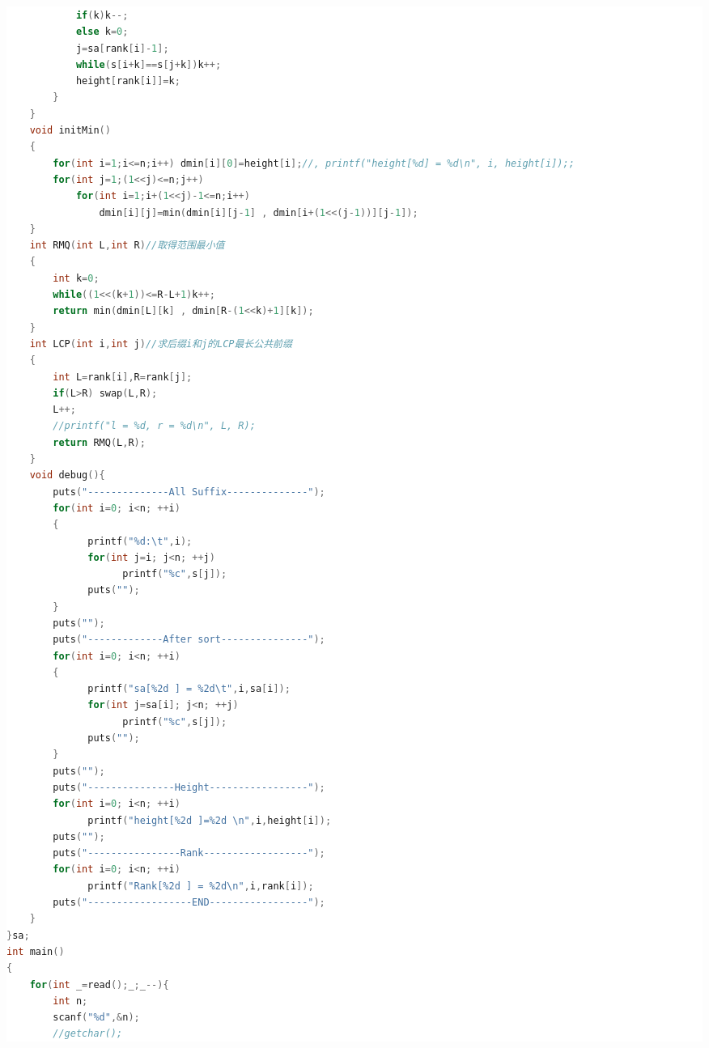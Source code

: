 ```C
            if(k)k--;
            else k=0;
            j=sa[rank[i]-1];
            while(s[i+k]==s[j+k])k++;
            height[rank[i]]=k;
        }
    }
    void initMin()
    {
        for(int i=1;i<=n;i++) dmin[i][0]=height[i];//, printf("height[%d] = %d\n", i, height[i]);;
        for(int j=1;(1<<j)<=n;j++)
            for(int i=1;i+(1<<j)-1<=n;i++)
                dmin[i][j]=min(dmin[i][j-1] , dmin[i+(1<<(j-1))][j-1]);
    }
    int RMQ(int L,int R)//取得范围最小值
    {
        int k=0;
        while((1<<(k+1))<=R-L+1)k++;
        return min(dmin[L][k] , dmin[R-(1<<k)+1][k]);
    }
    int LCP(int i,int j)//求后缀i和j的LCP最长公共前缀
    {
        int L=rank[i],R=rank[j];
        if(L>R) swap(L,R);
        L++;
        //printf("l = %d, r = %d\n", L, R);
        return RMQ(L,R);
    }
    void debug(){
        puts("--------------All Suffix--------------");
        for(int i=0; i<n; ++i)
        {
              printf("%d:\t",i);
              for(int j=i; j<n; ++j)
                    printf("%c",s[j]);
              puts("");
        }
        puts("");
        puts("-------------After sort---------------");
        for(int i=0; i<n; ++i)
        {
              printf("sa[%2d ] = %2d\t",i,sa[i]);
              for(int j=sa[i]; j<n; ++j)
                    printf("%c",s[j]);
              puts("");
        }
        puts("");
        puts("---------------Height-----------------");
        for(int i=0; i<n; ++i)
              printf("height[%2d ]=%2d \n",i,height[i]);
        puts("");
        puts("----------------Rank------------------");
        for(int i=0; i<n; ++i)
              printf("Rank[%2d ] = %2d\n",i,rank[i]);
        puts("------------------END-----------------");
    }
}sa;
int main()
{
    for(int _=read();_;_--){
        int n;
        scanf("%d",&n);
        //getchar();
```